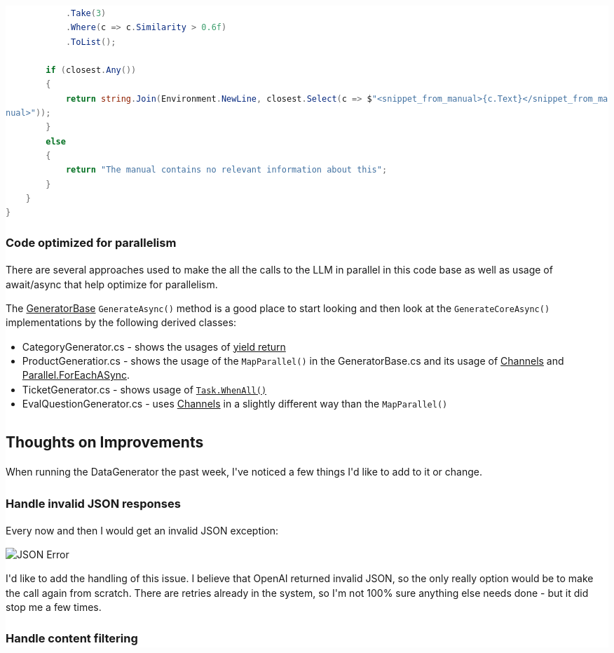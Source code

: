 ```c#
            .Take(3)
            .Where(c => c.Similarity > 0.6f)
            .ToList();

        if (closest.Any())
        {
            return string.Join(Environment.NewLine, closest.Select(c => $"<snippet_from_manual>{c.Text}</snippet_from_manual>"));
        }
        else
        {
            return "The manual contains no relevant information about this";
        }
    }
}
```

### Code optimized for parallelism

There are several approaches used to make the all the calls to the LLM in parallel in this code base as well as usage of await/async that help optimize for parallelism.

The [GeneratorBase](https://github.com/dotnet/eShopSupport/blob/main/seeddata/DataGenerator/Generators/GeneratorBase.cs) `GenerateAsync()` method is a good place to start looking and then look at the `GenerateCoreAsync()` implementations by the following derived classes:
* CategoryGenerator.cs - shows the usages of [yield return](https://learn.microsoft.com/en-us/dotnet/csharp/language-reference/statements/yield)
* ProductGeneratior.cs - shows the usage of the `MapParallel()` in the GeneratorBase.cs and its usage of [Channels](https://learn.microsoft.com/en-us/dotnet/api/system.threading.channels?view=net-8.0) and [Parallel.ForEachASync](https://learn.microsoft.com/en-us/dotnet/api/system.threading.tasks.parallel?view=net-8.0).
* TicketGenerator.cs - shows usage of [`Task.WhenAll()`](https://learn.microsoft.com/en-us/dotnet/api/system.threading.tasks.task?view=net-8.0)
* EvalQuestionGenerator.cs - uses [Channels](https://learn.microsoft.com/en-us/dotnet/api/system.threading.channels?view=net-8.0) in a slightly different way than the `MapParallel()`

## Thoughts on Improvements

When running the DataGenerator the past week, I've noticed a few things I'd like to add to it or change.

### Handle invalid JSON responses

Every now and then I would get an invalid JSON exception:

![JSON Error](/img/2024-09-02_img5.png)

I'd like to add the handling of this issue. I believe that OpenAI returned invalid JSON, so the only really option would be to make the call again from scratch. There are retries already in the system, so I'm not 100% sure anything else needs done - but it did stop me a few times.

### Handle content filtering

